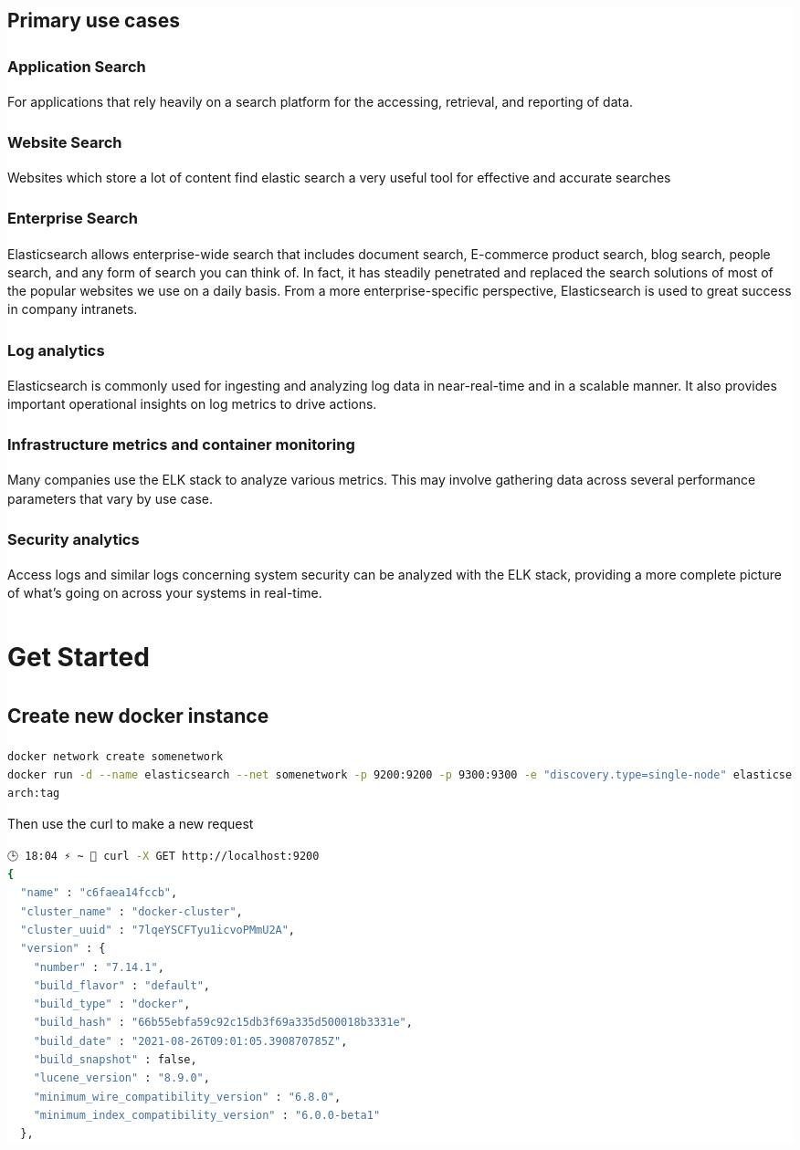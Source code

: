 ## Primary use cases

### Application Search

For applications that rely heavily on a search platform for the accessing, retrieval, and reporting of data.

### Website Search

Websites which store a lot of content find elastic search a very useful tool for effective and accurate searches

### Enterprise Search

Elasticsearch allows enterprise-wide search that includes document search, E-commerce product search, blog search, people search, and any form of search you can think of. In fact, it has steadily penetrated and replaced the search solutions of most of the popular websites we use on a daily basis. From a more enterprise-specific perspective, Elasticsearch is used to great success in company intranets.

### Log analytics

Elasticsearch is commonly used for ingesting and analyzing log data in near-real-time and in a scalable manner. It also provides important operational insights on log metrics to drive actions.

### **Infrastructure metrics and container monitoring**

Many companies use the ELK stack to analyze various metrics. This may involve gathering data across several performance parameters that vary by use case.

### **Security analytics**

Access logs and similar logs concerning system security can be analyzed with the ELK stack, providing a more complete picture of what’s going on across your systems in real-time.

# Get Started

## Create new docker instance

```bash
docker network create somenetwork
docker run -d --name elasticsearch --net somenetwork -p 9200:9200 -p 9300:9300 -e "discovery.type=single-node" elasticsearch:tag
```

Then use the curl to make a new request

```bash
🕒 18:04 ⚡ ~ 👾 curl -X GET http://localhost:9200
{
  "name" : "c6faea14fccb",
  "cluster_name" : "docker-cluster",
  "cluster_uuid" : "7lqeYSCFTyu1icvoPMmU2A",
  "version" : {
    "number" : "7.14.1",
    "build_flavor" : "default",
    "build_type" : "docker",
    "build_hash" : "66b55ebfa59c92c15db3f69a335d500018b3331e",
    "build_date" : "2021-08-26T09:01:05.390870785Z",
    "build_snapshot" : false,
    "lucene_version" : "8.9.0",
    "minimum_wire_compatibility_version" : "6.8.0",
    "minimum_index_compatibility_version" : "6.0.0-beta1"
  },
```